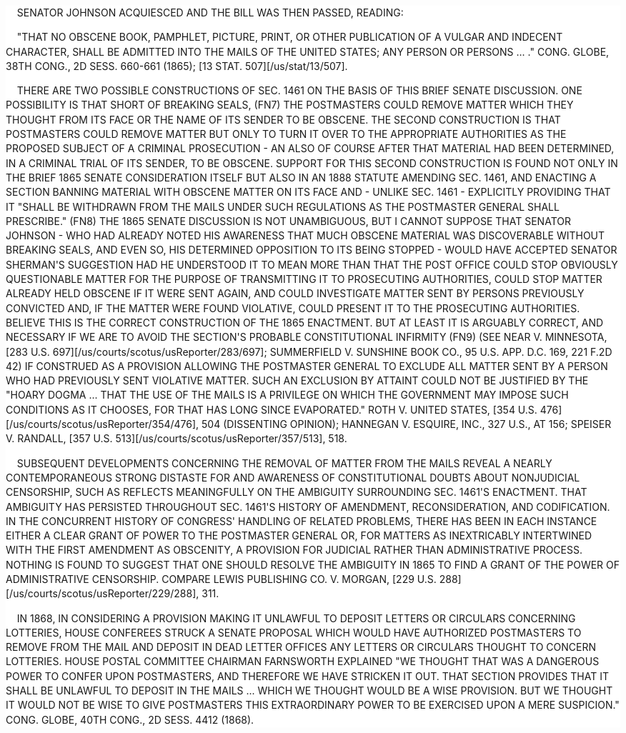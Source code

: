     SENATOR JOHNSON ACQUIESCED AND THE BILL WAS THEN PASSED, READING:

    "THAT NO OBSCENE BOOK, PAMPHLET, PICTURE, PRINT, OR OTHER PUBLICATION OF A VULGAR AND INDECENT CHARACTER, SHALL BE ADMITTED INTO THE MAILS OF THE UNITED STATES; ANY PERSON OR PERSONS  ... ."  CONG. GLOBE, 38TH CONG., 2D SESS. 660-661 (1865); [13 STAT. 507][/us/stat/13/507].

    THERE ARE TWO POSSIBLE CONSTRUCTIONS OF SEC. 1461 ON THE BASIS OF THIS BRIEF SENATE DISCUSSION.  ONE POSSIBILITY IS THAT SHORT OF BREAKING SEALS, (FN7) THE POSTMASTERS COULD REMOVE MATTER WHICH THEY THOUGHT FROM ITS FACE OR THE NAME OF ITS SENDER TO BE OBSCENE.  THE SECOND CONSTRUCTION IS THAT POSTMASTERS COULD REMOVE MATTER BUT ONLY TO TURN IT OVER TO THE APPROPRIATE AUTHORITIES AS THE PROPOSED SUBJECT OF A CRIMINAL PROSECUTION - AN ALSO OF COURSE AFTER THAT MATERIAL HAD BEEN DETERMINED, IN A CRIMINAL TRIAL OF ITS SENDER, TO BE OBSCENE.  SUPPORT FOR THIS SECOND CONSTRUCTION IS FOUND NOT ONLY IN THE BRIEF 1865 SENATE CONSIDERATION ITSELF BUT ALSO IN AN 1888 STATUTE AMENDING SEC. 1461, AND ENACTING A SECTION BANNING MATERIAL WITH OBSCENE MATTER ON ITS FACE AND - UNLIKE SEC. 1461 - EXPLICITLY PROVIDING THAT IT "SHALL BE WITHDRAWN FROM THE MAILS UNDER SUCH REGULATIONS AS THE POSTMASTER GENERAL SHALL PRESCRIBE."  (FN8) THE 1865 SENATE DISCUSSION IS NOT UNAMBIGUOUS, BUT I CANNOT SUPPOSE THAT SENATOR JOHNSON - WHO HAD ALREADY NOTED HIS AWARENESS THAT MUCH OBSCENE MATERIAL WAS DISCOVERABLE WITHOUT BREAKING SEALS, AND EVEN SO, HIS DETERMINED OPPOSITION TO ITS BEING STOPPED - WOULD HAVE ACCEPTED SENATOR SHERMAN'S SUGGESTION HAD HE UNDERSTOOD IT TO MEAN MORE THAN THAT THE POST OFFICE COULD STOP OBVIOUSLY QUESTIONABLE MATTER FOR THE PURPOSE OF TRANSMITTING IT TO PROSECUTING AUTHORITIES, COULD STOP MATTER ALREADY HELD OBSCENE IF IT WERE SENT AGAIN, AND COULD INVESTIGATE MATTER SENT BY PERSONS PREVIOUSLY CONVICTED AND, IF THE MATTER WERE FOUND VIOLATIVE, COULD PRESENT IT TO THE PROSECUTING AUTHORITIES.  BELIEVE THIS IS THE CORRECT CONSTRUCTION OF THE 1865 ENACTMENT.  BUT AT LEAST IT IS ARGUABLY CORRECT, AND NECESSARY IF WE ARE TO AVOID THE SECTION'S PROBABLE CONSTITUTIONAL INFIRMITY (FN9) (SEE NEAR V. MINNESOTA, [283 U.S. 697][/us/courts/scotus/usReporter/283/697]; SUMMERFIELD V. SUNSHINE BOOK CO., 95 U.S. APP. D.C. 169, 221 F.2D 42) IF CONSTRUED AS A PROVISION ALLOWING THE POSTMASTER GENERAL TO EXCLUDE ALL MATTER SENT BY A PERSON WHO HAD PREVIOUSLY SENT VIOLATIVE MATTER.  SUCH AN EXCLUSION BY ATTAINT COULD NOT BE JUSTIFIED BY THE "HOARY DOGMA  ...  THAT THE USE OF THE MAILS IS A PRIVILEGE ON WHICH THE GOVERNMENT MAY IMPOSE SUCH CONDITIONS AS IT CHOOSES, FOR THAT HAS LONG SINCE EVAPORATED."  ROTH V. UNITED STATES, [354 U.S. 476][/us/courts/scotus/usReporter/354/476], 504 (DISSENTING OPINION); HANNEGAN V. ESQUIRE, INC., 327 U.S., AT 156; SPEISER V. RANDALL, [357 U.S. 513][/us/courts/scotus/usReporter/357/513], 518.

    SUBSEQUENT DEVELOPMENTS CONCERNING THE REMOVAL OF MATTER FROM THE MAILS REVEAL A NEARLY CONTEMPORANEOUS STRONG DISTASTE FOR AND AWARENESS OF CONSTITUTIONAL DOUBTS ABOUT NONJUDICIAL CENSORSHIP, SUCH AS REFLECTS MEANINGFULLY ON THE AMBIGUITY SURROUNDING SEC. 1461'S ENACTMENT.  THAT AMBIGUITY HAS PERSISTED THROUGHOUT SEC. 1461'S HISTORY OF AMENDMENT, RECONSIDERATION, AND CODIFICATION.  IN THE CONCURRENT HISTORY OF CONGRESS' HANDLING OF RELATED PROBLEMS, THERE HAS BEEN IN EACH INSTANCE EITHER A CLEAR GRANT OF POWER TO THE POSTMASTER GENERAL OR, FOR MATTERS AS INEXTRICABLY INTERTWINED WITH THE FIRST AMENDMENT AS OBSCENITY, A PROVISION FOR JUDICIAL RATHER THAN ADMINISTRATIVE PROCESS.  NOTHING IS FOUND TO SUGGEST THAT ONE SHOULD RESOLVE THE AMBIGUITY IN 1865 TO FIND A GRANT OF THE POWER OF ADMINISTRATIVE CENSORSHIP.  COMPARE LEWIS PUBLISHING CO. V. MORGAN, [229 U.S. 288][/us/courts/scotus/usReporter/229/288], 311.

    IN 1868, IN CONSIDERING A PROVISION MAKING IT UNLAWFUL TO DEPOSIT LETTERS OR CIRCULARS CONCERNING LOTTERIES, HOUSE CONFEREES STRUCK A SENATE PROPOSAL WHICH WOULD HAVE AUTHORIZED POSTMASTERS TO REMOVE FROM THE MAIL AND DEPOSIT IN DEAD LETTER OFFICES ANY LETTERS OR CIRCULARS THOUGHT TO CONCERN LOTTERIES.  HOUSE POSTAL COMMITTEE CHAIRMAN FARNSWORTH EXPLAINED "WE THOUGHT THAT WAS A DANGEROUS POWER TO CONFER UPON POSTMASTERS, AND THEREFORE WE HAVE STRICKEN IT OUT.  THAT SECTION PROVIDES THAT IT SHALL BE UNLAWFUL TO DEPOSIT IN THE MAILS  ...  WHICH WE THOUGHT WOULD BE A WISE PROVISION.  BUT WE THOUGHT IT WOULD NOT BE WISE TO GIVE POSTMASTERS THIS EXTRAORDINARY POWER TO BE EXERCISED UPON A MERE SUSPICION."  CONG. GLOBE, 40TH CONG., 2D SESS. 4412 (1868).
